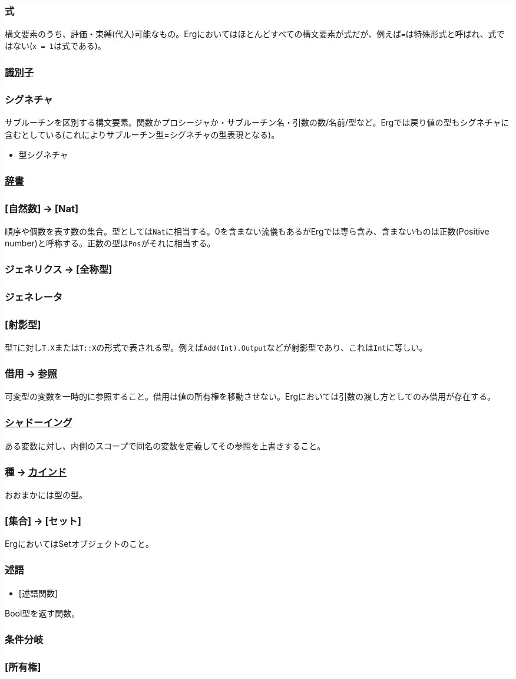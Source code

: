 ### 式

構文要素のうち、評価・束縛(代入)可能なもの。Ergにおいてはほとんどすべての構文要素が式だが、例えば`=`は特殊形式と呼ばれ、式ではない(`x = 1`は式である)。

### [識別子](../syntax/02_variable.md/#代入)

### シグネチャ

サブルーチンを区別する構文要素。関数かプロシージャか・サブルーチン名・引数の数/名前/型など。Ergでは戻り値の型もシグネチャに含むとしている(これによりサブルーチン型=シグネチャの型表現となる)。

* 型シグネチャ

### [辞書](../syntax/11_dict.md)

### [自然数] -> [Nat]

順序や個数を表す数の集合。型としては`Nat`に相当する。0を含まない流儀もあるがErgでは専ら含み、含まないものは正数(Positive number)と呼称する。正数の型は`Pos`がそれに相当する。

### ジェネリクス -> [全称型]

### ジェネレータ

### [射影型]

型`T`に対し`T.X`または`T::X`の形式で表される型。例えば`Add(Int).Output`などが射影型であり、これは`Int`に等しい。

### 借用 -> [参照](../syntax/18_memory_management.md#借用)

可変型の変数を一時的に参照すること。借用は値の所有権を移動させない。Ergにおいては引数の渡し方としてのみ借用が存在する。

### [シャドーイング](../syntax/02_name.md#変数)

ある変数に対し、内側のスコープで同名の変数を定義してその参照を上書きすること。

### 種 -> [カインド](../syntax/type/advanced/kind.md)

おおまかには型の型。

### [集合] -> [セット]

ErgにおいてはSetオブジェクトのこと。

### 述語

* [述語関数]

Bool型を返す関数。

### 条件分岐

### [所有権]
